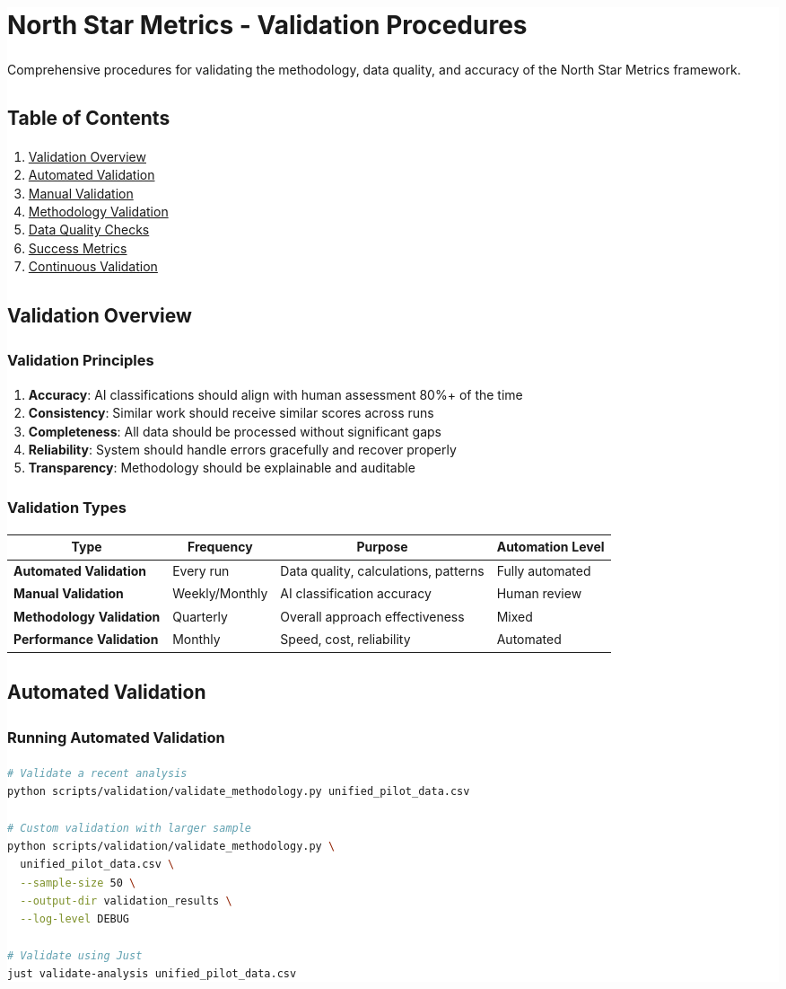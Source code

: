 # North Star Metrics - Validation Procedures

Comprehensive procedures for validating the methodology, data quality, and accuracy of the North Star Metrics framework.

## Table of Contents

1. [Validation Overview](#validation-overview)
2. [Automated Validation](#automated-validation)
3. [Manual Validation](#manual-validation)
4. [Methodology Validation](#methodology-validation)
5. [Data Quality Checks](#data-quality-checks)
6. [Success Metrics](#success-metrics)
7. [Continuous Validation](#continuous-validation)

## Validation Overview

### Validation Principles

1. **Accuracy**: AI classifications should align with human assessment 80%+ of the time
2. **Consistency**: Similar work should receive similar scores across runs
3. **Completeness**: All data should be processed without significant gaps
4. **Reliability**: System should handle errors gracefully and recover properly
5. **Transparency**: Methodology should be explainable and auditable

### Validation Types

| Type | Frequency | Purpose | Automation Level |
|------|-----------|---------|------------------|
| **Automated Validation** | Every run | Data quality, calculations, patterns | Fully automated |
| **Manual Validation** | Weekly/Monthly | AI classification accuracy | Human review |
| **Methodology Validation** | Quarterly | Overall approach effectiveness | Mixed |
| **Performance Validation** | Monthly | Speed, cost, reliability | Automated |

## Automated Validation

### Running Automated Validation

```bash
# Validate a recent analysis
python scripts/validation/validate_methodology.py unified_pilot_data.csv

# Custom validation with larger sample
python scripts/validation/validate_methodology.py \
  unified_pilot_data.csv \
  --sample-size 50 \
  --output-dir validation_results \
  --log-level DEBUG

# Validate using Just
just validate-analysis unified_pilot_data.csv
```
